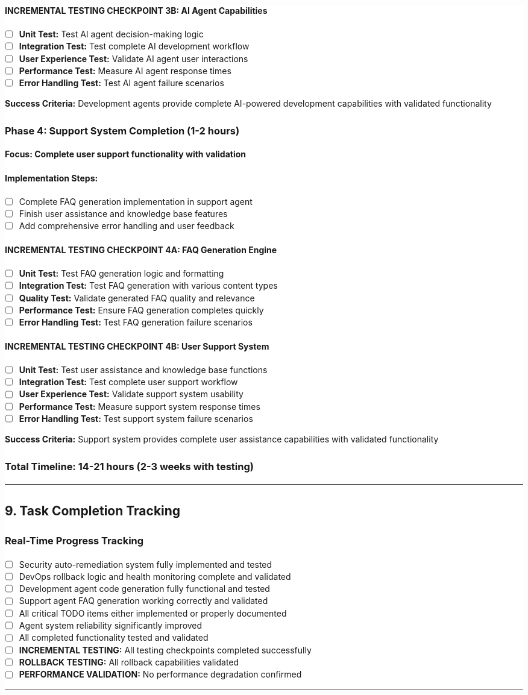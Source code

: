 #### **INCREMENTAL TESTING CHECKPOINT 3B: AI Agent Capabilities**
- [ ] **Unit Test:** Test AI agent decision-making logic
- [ ] **Integration Test:** Test complete AI development workflow
- [ ] **User Experience Test:** Validate AI agent user interactions
- [ ] **Performance Test:** Measure AI agent response times
- [ ] **Error Handling Test:** Test AI agent failure scenarios

**Success Criteria:** Development agents provide complete AI-powered development capabilities with validated functionality

### Phase 4: Support System Completion (1-2 hours)
**Focus: Complete user support functionality with validation**

#### Implementation Steps:
- [ ] Complete FAQ generation implementation in support agent
- [ ] Finish user assistance and knowledge base features
- [ ] Add comprehensive error handling and user feedback

#### **INCREMENTAL TESTING CHECKPOINT 4A: FAQ Generation Engine**
- [ ] **Unit Test:** Test FAQ generation logic and formatting
- [ ] **Integration Test:** Test FAQ generation with various content types
- [ ] **Quality Test:** Validate generated FAQ quality and relevance
- [ ] **Performance Test:** Ensure FAQ generation completes quickly
- [ ] **Error Handling Test:** Test FAQ generation failure scenarios

#### **INCREMENTAL TESTING CHECKPOINT 4B: User Support System**
- [ ] **Unit Test:** Test user assistance and knowledge base functions
- [ ] **Integration Test:** Test complete user support workflow
- [ ] **User Experience Test:** Validate support system usability
- [ ] **Performance Test:** Measure support system response times
- [ ] **Error Handling Test:** Test support system failure scenarios

**Success Criteria:** Support system provides complete user assistance capabilities with validated functionality

### **Total Timeline: 14-21 hours (2-3 weeks with testing)**

---

## 9. Task Completion Tracking

### Real-Time Progress Tracking
- [ ] Security auto-remediation system fully implemented and tested
- [ ] DevOps rollback logic and health monitoring complete and validated
- [ ] Development agent code generation fully functional and tested
- [ ] Support agent FAQ generation working correctly and validated
- [ ] All critical TODO items either implemented or properly documented
- [ ] Agent system reliability significantly improved
- [ ] All completed functionality tested and validated
- [ ] **INCREMENTAL TESTING:** All testing checkpoints completed successfully
- [ ] **ROLLBACK TESTING:** All rollback capabilities validated
- [ ] **PERFORMANCE VALIDATION:** No performance degradation confirmed

---